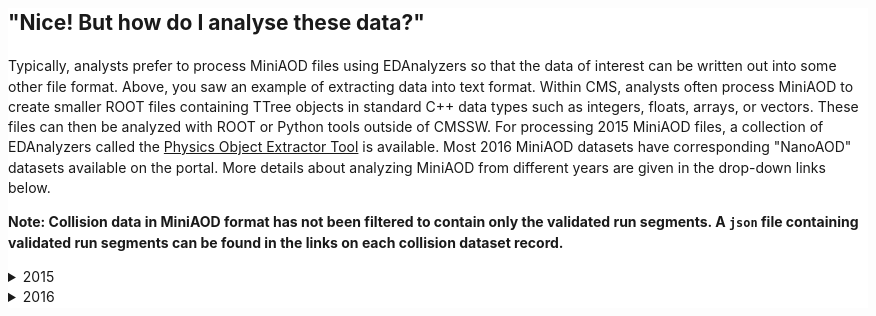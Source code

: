 ## <a name="nice">"Nice! But how do I analyse these data?"</a>

Typically, analysts prefer to process MiniAOD files using EDAnalyzers so that the data of interest can be written out into some other file format. Above, you saw an example of extracting data into text format. Within CMS, analysts often process MiniAOD to create smaller ROOT files containing TTree objects in standard C++ data types such as integers, floats, arrays, or vectors. These files can then be analyzed with ROOT or Python tools outside of CMSSW. For processing 2015 MiniAOD files, a collection of EDAnalyzers called the [Physics Object Extractor Tool](/record/12502) is available. Most 2016 MiniAOD datasets have corresponding "NanoAOD" datasets available on the portal. More details about analyzing MiniAOD from different years are given in the drop-down links below.

**Note: Collision data in MiniAOD format has not been filtered to contain only the validated run segments. A `json` file containing validated run segments can be found in the links on each collision dataset record.**

<details><summary> 2015 </summary></details>

<details>
<summary> 2016 </summary>
<p>
The instructions for the Physics Object Extractor Tool given in the 2015 data analysis drop-down above cannot be directly applied to 2016 data, but they still represent a good example of forming a collection of EDAnalyzers for filtering validated runs and storing information of interest. CMS recommends working with the NanoAOD format of the 2016 data, which is derived from MiniAOD. Instead of holding custom C++ classes, it holds ROOT trees with standard classes that can be directly read or analyzed using ROOT or other ROOT-compatible software. See the <a href="/docs/cms-getting-started-nanoaod">NanoAOD Getting Started page</a> for more information.
</p>
<br>

That's it! Hope you enjoyed this exercise. Feel free to play around with the rest of the data and write your own analyzers and analysis code. Learn more in <a href="https://cms-opendata-guide.web.cern.ch/">the CMS Open data guide</a>.